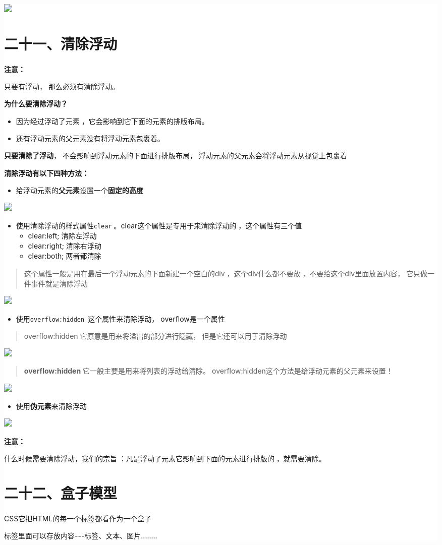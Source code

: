 ![](CSS2_image23.png)

# 二十一、清除浮动

**注意：**

只要有浮动， 那么必须有清除浮动。

**为什么要清除浮动？**

-   因为经过浮动了元素 ，它会影响到它下面的元素的排版布局。

-   还有浮动元素的父元素没有将浮动元素包裹着。

**只要清除了浮动**， 不会影响到浮动元素的下面进行排版布局， 浮动元素的父元素会将浮动元素从视觉上包裹着



**清除浮动有以下四种方法：**

-   给浮动元素的**父元素**设置一个**固定的高度**

![](CSS2_image24.png)

-   使用清除浮动的样式属性` clear ` 。clear这个属性是专用于来清除浮动的 ，这个属性有三个值 
    -   clear:left;  清除左浮动
    -   clear:right; 清除右浮动
    -   clear:both; 两者都清除 

> 这个属性一般是用在最后一个浮动元素的下面新建一个空白的div ，这个div什么都不要放 ，不要给这个div里面放置内容， 它只做一件事件就是清除浮动

![](CSS2_image25.png)

-   使用`overflow:hidden `这个属性来清除浮动， overflow是一个属性

> overflow:hidden 它原意是用来将溢出的部分进行隐藏， 但是它还可以用于清除浮动

![](CSS2_image26.png)

> **overflow:hidden** 它一般主要是用来将列表的浮动给清除。 overflow:hidden这个方法是给浮动元素的父元素来设置！

![](CSS2_image27.png)

-   使用**伪元素**来清除浮动

![](CSS2_image28.png)

**注意：**

什么时候需要清除浮动，我们的宗旨 ：凡是浮动了元素它影响到下面的元素进行排版的 ，就需要清除。

# 二十二、盒子模型

CSS它把HTML的每一个标签都看作为一个盒子

标签里面可以存放内容\-\--标签、文本、图片........

